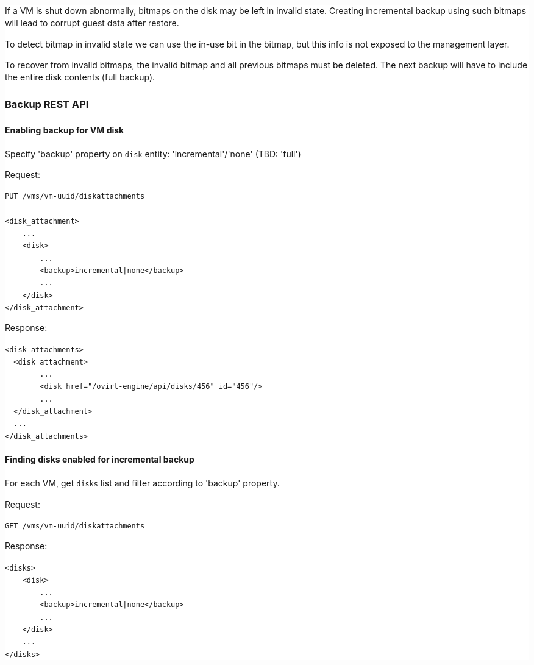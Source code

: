 If a VM is shut down abnormally, bitmaps on the disk may be left in
invalid state. Creating incremental backup using such bitmaps will
lead to corrupt guest data after restore.

To detect bitmap in invalid state we can use the in-use bit in the
bitmap, but this info is not exposed to the management layer.

To recover from invalid bitmaps, the invalid bitmap and all previous
bitmaps must be deleted. The next backup will have to include the entire
disk contents (full backup).

### Backup REST API

#### Enabling backup for VM disk

Specify 'backup' property on ```disk``` entity: 'incremental'/'none' (TBD: 'full')

Request:
```
PUT /vms/vm-uuid/diskattachments

<disk_attachment>
    ...
    <disk>
        ...
        <backup>incremental|none</backup>
        ...
    </disk>
</disk_attachment>
```

Response:
```
<disk_attachments>
  <disk_attachment>
        ...
        <disk href="/ovirt-engine/api/disks/456" id="456"/>
        ...
  </disk_attachment>
  ...
</disk_attachments>
```

#### Finding disks enabled for incremental backup

For each VM, get ```disks``` list and filter according to
'backup' property.

Request:
```
GET /vms/vm-uuid/diskattachments
```

Response:
```
<disks>
    <disk>
        ...
        <backup>incremental|none</backup>
        ...
    </disk>
    ...
</disks>
```
